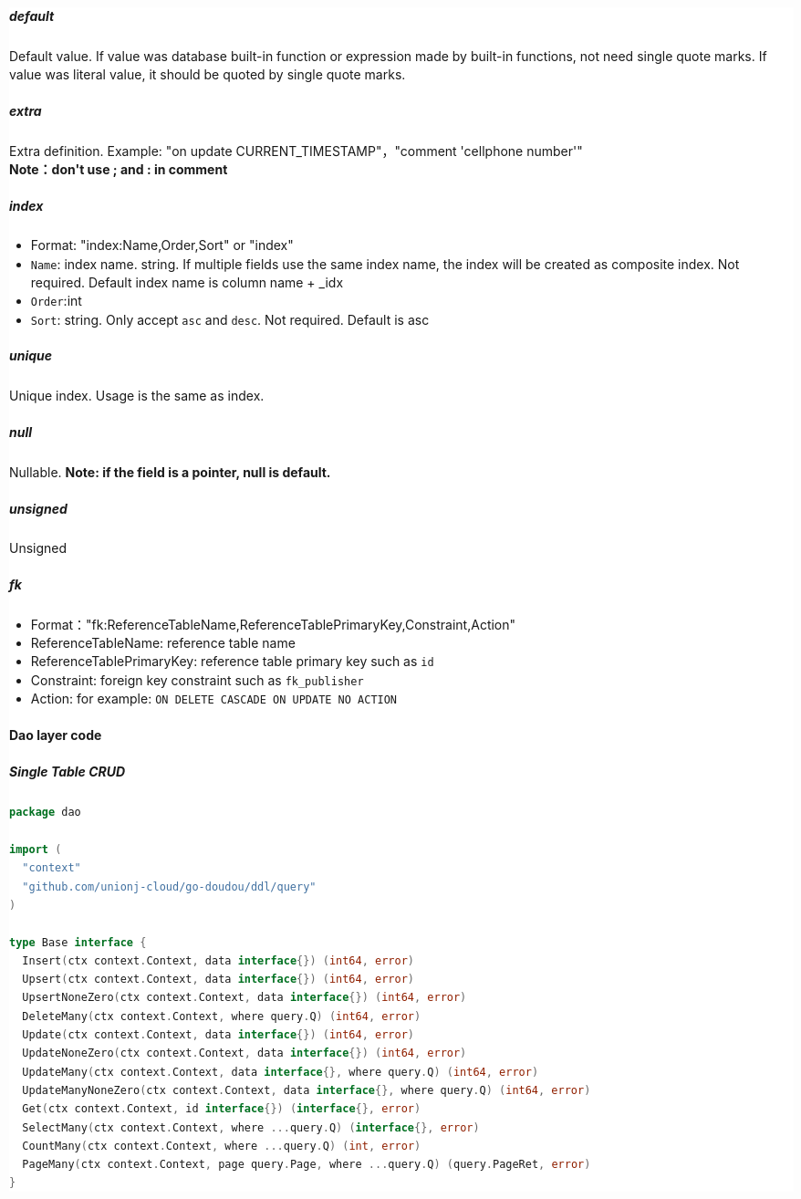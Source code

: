 ##### default

Default value. If value was database built-in function or expression made by built-in functions, not need single quote marks. If value was literal value, it should be quoted by single quote marks.

##### extra

Extra definition. Example: "on update CURRENT_TIMESTAMP"，"comment 'cellphone number'"  
**Note：don't use ; and : in comment**

##### index

- Format: "index:Name,Order,Sort" or "index"
- `Name`: index name. string. If multiple fields use the same index name, the index will be created as composite index. Not required. Default index name is column name + _idx
- `Order`:int
- `Sort`: string. Only accept `asc` and `desc`. Not required. Default is asc

##### unique

Unique index. Usage is the same as index.

##### null

Nullable. **Note: if the field is a pointer, null is default.**

##### unsigned

Unsigned

##### fk

- Format："fk:ReferenceTableName,ReferenceTablePrimaryKey,Constraint,Action"  
- ReferenceTableName: reference table name
- ReferenceTablePrimaryKey: reference table primary key such as `id`
- Constraint: foreign key constraint such as `fk_publisher`
- Action: for example: `ON DELETE CASCADE ON UPDATE NO ACTION`



#### Dao layer code

##### Single Table CRUD

```go
package dao

import (
  "context"
  "github.com/unionj-cloud/go-doudou/ddl/query"
)

type Base interface {
  Insert(ctx context.Context, data interface{}) (int64, error)
  Upsert(ctx context.Context, data interface{}) (int64, error)
  UpsertNoneZero(ctx context.Context, data interface{}) (int64, error)
  DeleteMany(ctx context.Context, where query.Q) (int64, error)
  Update(ctx context.Context, data interface{}) (int64, error)
  UpdateNoneZero(ctx context.Context, data interface{}) (int64, error)
  UpdateMany(ctx context.Context, data interface{}, where query.Q) (int64, error)
  UpdateManyNoneZero(ctx context.Context, data interface{}, where query.Q) (int64, error)
  Get(ctx context.Context, id interface{}) (interface{}, error)
  SelectMany(ctx context.Context, where ...query.Q) (interface{}, error)
  CountMany(ctx context.Context, where ...query.Q) (int, error)
  PageMany(ctx context.Context, page query.Page, where ...query.Q) (query.PageRet, error)
}
```
